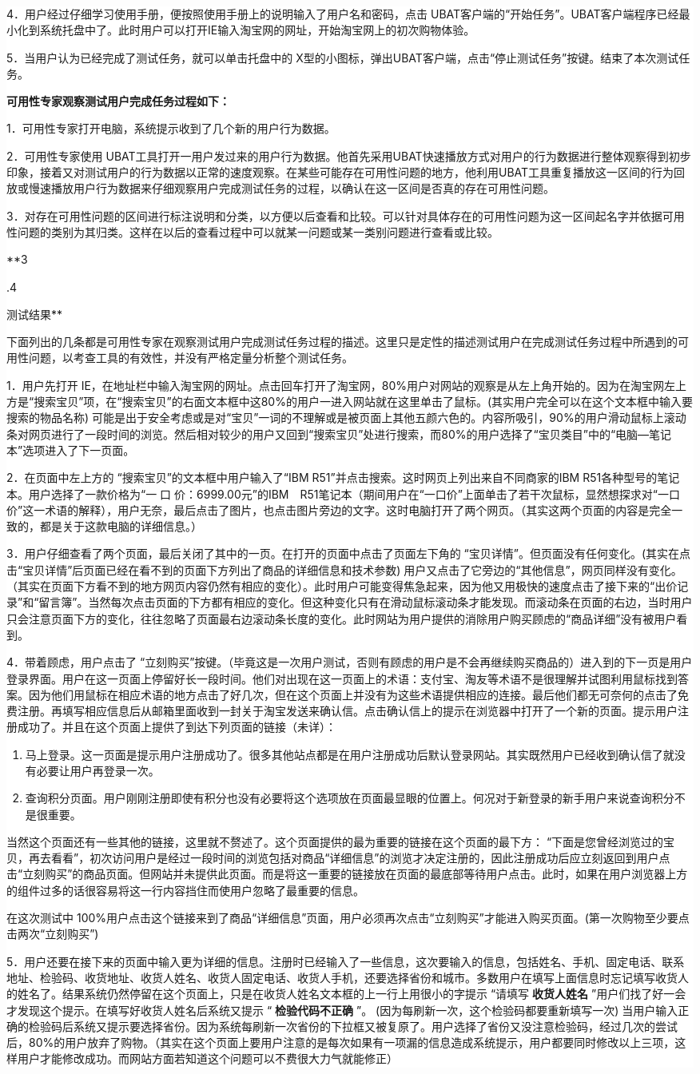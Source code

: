 4．用户经过仔细学习使用手册，便按照使用手册上的说明输入了用户名和密码，点击
UBAT客户端的“开始任务”。UBAT客户端程序已经最小化到系统托盘中了。此时用户可以打开IE输入淘宝网的网址，开始淘宝网上的初次购物体验。

5．当用户认为已经完成了测试任务，就可以单击托盘中的
X型的小图标，弹出UBAT客户端，点击“停止测试任务”按键。结束了本次测试任务。

**可用性专家观察测试用户完成任务过程如下：**

1．可用性专家打开电脑，系统提示收到了几个新的用户行为数据。

2．可用性专家使用
UBAT工具打开一用户发过来的用户行为数据。他首先采用UBAT快速播放方式对用户的行为数据进行整体观察得到初步印象，接着又对测试用户的行为数据以正常的速度观察。在某些可能存在可用性问题的地方，他利用UBAT工具重复播放这一区间的行为回放或慢速播放用户行为数据来仔细观察用户完成测试任务的过程，以确认在这一区间是否真的存在可用性问题。

3．对存在可用性问题的区间进行标注说明和分类，以方便以后查看和比较。可以针对具体存在的可用性问题为这一区间起名字并依据可用性问题的类别为其归类。这样在以后的查看过程中可以就某一问题或某一类别问题进行查看或比较。

**3

.4

测试结果**

下面列出的几条都是可用性专家在观察测试用户完成测试任务过程的描述。这里只是定性的描述测试用户在完成测试任务过程中所遇到的可用性问题，以考查工具的有效性，并没有严格定量分析整个测试任务。

1．用户先打开
IE，在地址栏中输入淘宝网的网址。点击回车打开了淘宝网，80%用户对网站的观察是从左上角开始的。因为在淘宝网左上方是“搜索宝贝”项，在“搜索宝贝”的右面文本框中这80%的用户一进入网站就在这里单击了鼠标。(其实用户完全可以在这个文本框中输入要搜索的物品名称) 可能是出于安全考虑或是对“宝贝”一词的不理解或是被页面上其他五颜六色的。内容所吸引，90%的用户滑动鼠标上滚动条对网页进行了一段时间的浏览。然后相对较少的用户又回到“搜索宝贝”处进行搜索，而80%的用户选择了“宝贝类目”中的“电脑—笔记本”选项进入了下一页面。

2．在页面中左上方的
“搜索宝贝”的文本框中用户输入了“IBM R51”并点击搜索。这时网页上列出来自不同商家的IBM R51各种型号的笔记本。用户选择了一款价格为“一 口 价：6999.00元”的IBM　R51笔记本（期间用户在“一口价”上面单击了若干次鼠标，显然想探求对“一口价”这一术语的解释），用户无奈，最后点击了图片，也点击图片旁边的文字。这时电脑打开了两个网页。（其实这两个页面的内容是完全一致的，都是关于这款电脑的详细信息。）

3．用户仔细查看了两个页面，最后关闭了其中的一页。在打开的页面中点击了页面左下角的
“宝贝详情”。但页面没有任何变化。(其实在点击“宝贝详情”后页面已经在看不到的页面下方列出了商品的详细信息和技术参数) 用户又点击了它旁边的“其他信息”，网页同样没有变化。（其实在页面下方看不到的地方网页内容仍然有相应的变化）。此时用户可能变得焦急起来，因为他又用极快的速度点击了接下来的“出价记录”和“留言簿”。当然每次点击页面的下方都有相应的变化。但这种变化只有在滑动鼠标滚动条才能发现。而滚动条在页面的右边，当时用户只会注意页面下方的变化，往往忽略了页面最右边滚动条长度的变化。此时网站为用户提供的消除用户购买顾虑的“商品详细”没有被用户看到。

4．带着顾虑，用户点击了
“立刻购买”按键。（毕竟这是一次用户测试，否则有顾虑的用户是不会再继续购买商品的）进入到的下一页是用户登录界面。用户在这一页面上停留好长一段时间。他们对出现在这一页面上的术语：支付宝、淘友等术语不是很理解并试图利用鼠标找到答案。因为他们用鼠标在相应术语的地方点击了好几次，但在这个页面上并没有为这些术语提供相应的连接。最后他们都无可奈何的点击了免费注册。再填写相应信息后从邮箱里面收到一封关于淘宝发送来确认信。点击确认信上的提示在浏览器中打开了一个新的页面。提示用户注册成功了。并且在这个页面上提供了到达下列页面的链接（未详）：

1) 马上登录。这一页面是提示用户注册成功了。很多其他站点都是在用户注册成功后默认登录网站。其实既然用户已经收到确认信了就没有必要让用户再登录一次。

2) 查询积分页面。用户刚刚注册即使有积分也没有必要将这个选项放在页面最显眼的位置上。何况对于新登录的新手用户来说查询积分不是很重要。

当然这个页面还有一些其他的链接，这里就不赘述了。这个页面提供的最为重要的链接在这个页面的最下方：
“下面是您曾经浏览过的宝贝，再去看看”，初次访问用户是经过一段时间的浏览包括对商品“详细信息”的浏览才决定注册的，因此注册成功后应立刻返回到用户点击“立刻购买”的商品页面。但网站并未提供此页面。而是将这一重要的链接放在页面的最底部等待用户点击。此时，如果在用户浏览器上方的组件过多的话很容易将这一行内容挡住而使用户忽略了最重要的信息。

在这次测试中
100%用户点击这个链接来到了商品“详细信息”页面，用户必须再次点击“立刻购买”才能进入购买页面。(第一次购物至少要点击两次“立刻购买”)

5．用户还要在接下来的页面中输入更为详细的信息。注册时已经输入了一些信息，这次要输入的信息，包括姓名、手机、固定电话、联系地址、检验码、收货地址、收货人姓名、收货人固定电话、收货人手机，还要选择省份和城市。多数用户在填写上面信息时忘记填写收货人的姓名了。结果系统仍然停留在这个页面上，只是在收货人姓名文本框的上一行上用很小的字提示
“请填写
**收货人姓名**
”用户们找了好一会才发现这个提示。在填写好收货人姓名后系统又提示
“
**检验代码不正确**
”。
(因为每刷新一次，这个检验码都要重新填写一次) 当用户输入正确的检验码后系统又提示要选择省份。因为系统每刷新一次省份的下拉框又被复原了。用户选择了省份又没注意检验码，经过几次的尝试后，80%的用户放弃了购物。（其实在这个页面上要用户注意的是每次如果有一项漏的信息造成系统提示，用户都要同时修改以上三项，这样用户才能修改成功。而网站方面若知道这个问题可以不费很大力气就能修正）
